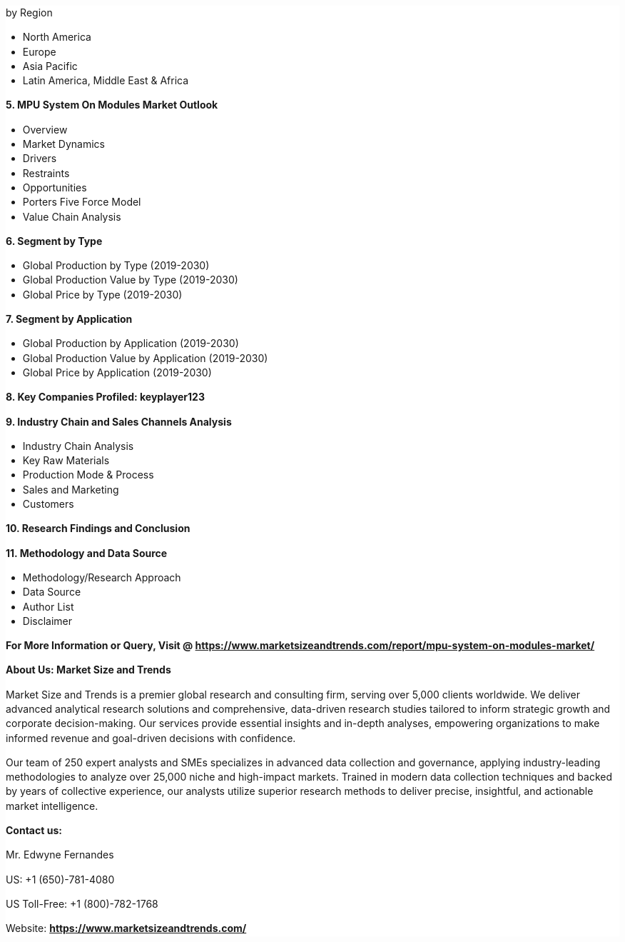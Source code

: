 by Region</strong></p><ul><li>North America</li><li>Europe</li><li>Asia Pacific</li><li>Latin America, Middle East &amp; Africa</li></ul><p><strong>5. MPU System On Modules Market Outlook</strong></p><ul><li>Overview</li><li>Market Dynamics</li><li>Drivers</li><li>Restraints</li><li>Opportunities</li><li>Porters Five Force Model</li><li>Value Chain Analysis&nbsp;</li></ul><p><strong>6. Segment by Type</strong></p><ul><li>Global Production by Type (2019-2030)</li><li>Global Production Value by Type (2019-2030)</li><li>Global Price by Type (2019-2030)</li></ul><p><strong>7. Segment by Application</strong></p><ul><li>Global Production by Application (2019-2030)</li><li>Global Production Value by Application (2019-2030)</li><li>Global Price by Application (2019-2030)</li></ul><p><strong>8. Key Companies Profiled: keyplayer123</strong></p><p><strong>9. Industry Chain and Sales Channels Analysis</strong></p><ul><li>Industry Chain Analysis</li><li>Key Raw Materials</li><li>Production Mode &amp; Process</li><li>Sales and Marketing</li><li>Customers</li></ul><p><strong>10. Research Findings and Conclusion</strong></p><p><strong>11. Methodology and Data Source</strong></p><ul><li>Methodology/Research Approach</li><li>Data Source</li><li>Author List</li><li>Disclaimer</li></ul></p><p><strong>For More Information or Query, Visit @ <a href="https://www.marketsizeandtrends.com/report/mpu-system-on-modules-market/">https://www.marketsizeandtrends.com/report/mpu-system-on-modules-market/</a></strong></p><p><strong>About Us: Market Size and Trends</strong></p><p>Market Size and Trends is a premier global research and consulting firm, serving over 5,000 clients worldwide. We deliver advanced analytical research solutions and comprehensive, data-driven research studies tailored to inform strategic growth and corporate decision-making. Our services provide essential insights and in-depth analyses, empowering organizations to make informed revenue and goal-driven decisions with confidence.</p><p>Our team of 250 expert analysts and SMEs specializes in advanced data collection and governance, applying industry-leading methodologies to analyze over 25,000 niche and high-impact markets. Trained in modern data collection techniques and backed by years of collective experience, our analysts utilize superior research methods to deliver precise, insightful, and actionable market intelligence.</p><p><strong>Contact us:</strong></p><p>Mr. Edwyne Fernandes</p><p>US: +1 (650)-781-4080</p><p>US Toll-Free: +1 (800)-782-1768</p><p>Website: <strong><a href="https://www.marketsizeandtrends.com/">https://www.marketsizeandtrends.com/</a></strong></p>
